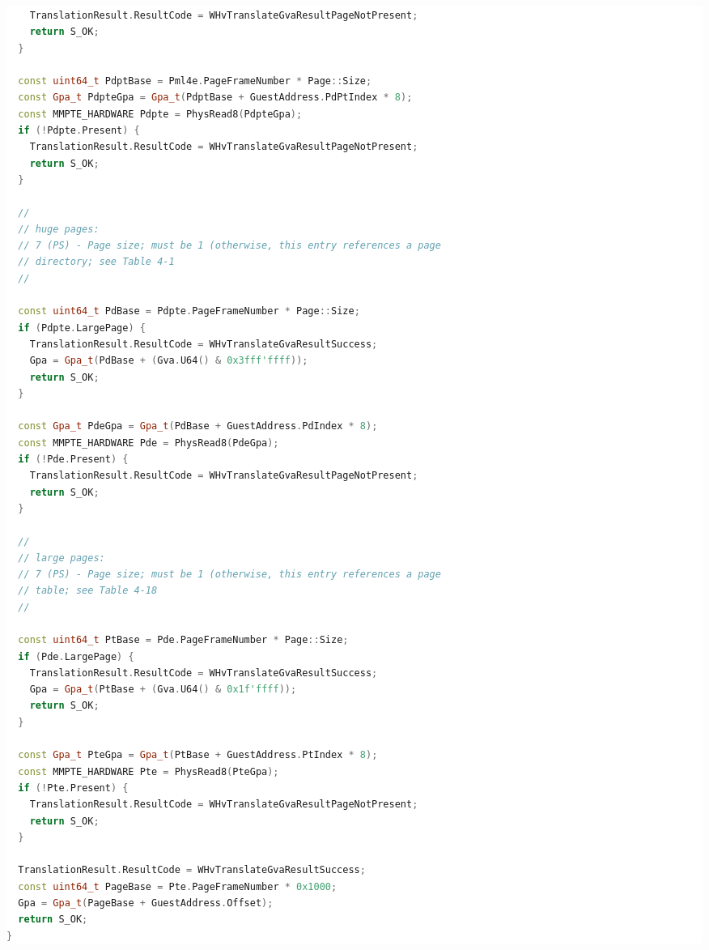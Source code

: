```c++
    TranslationResult.ResultCode = WHvTranslateGvaResultPageNotPresent;
    return S_OK;
  }

  const uint64_t PdptBase = Pml4e.PageFrameNumber * Page::Size;
  const Gpa_t PdpteGpa = Gpa_t(PdptBase + GuestAddress.PdPtIndex * 8);
  const MMPTE_HARDWARE Pdpte = PhysRead8(PdpteGpa);
  if (!Pdpte.Present) {
    TranslationResult.ResultCode = WHvTranslateGvaResultPageNotPresent;
    return S_OK;
  }

  //
  // huge pages:
  // 7 (PS) - Page size; must be 1 (otherwise, this entry references a page
  // directory; see Table 4-1
  //

  const uint64_t PdBase = Pdpte.PageFrameNumber * Page::Size;
  if (Pdpte.LargePage) {
    TranslationResult.ResultCode = WHvTranslateGvaResultSuccess;
    Gpa = Gpa_t(PdBase + (Gva.U64() & 0x3fff'ffff));
    return S_OK;
  }

  const Gpa_t PdeGpa = Gpa_t(PdBase + GuestAddress.PdIndex * 8);
  const MMPTE_HARDWARE Pde = PhysRead8(PdeGpa);
  if (!Pde.Present) {
    TranslationResult.ResultCode = WHvTranslateGvaResultPageNotPresent;
    return S_OK;
  }

  //
  // large pages:
  // 7 (PS) - Page size; must be 1 (otherwise, this entry references a page
  // table; see Table 4-18
  //

  const uint64_t PtBase = Pde.PageFrameNumber * Page::Size;
  if (Pde.LargePage) {
    TranslationResult.ResultCode = WHvTranslateGvaResultSuccess;
    Gpa = Gpa_t(PtBase + (Gva.U64() & 0x1f'ffff));
    return S_OK;
  }

  const Gpa_t PteGpa = Gpa_t(PtBase + GuestAddress.PtIndex * 8);
  const MMPTE_HARDWARE Pte = PhysRead8(PteGpa);
  if (!Pte.Present) {
    TranslationResult.ResultCode = WHvTranslateGvaResultPageNotPresent;
    return S_OK;
  }

  TranslationResult.ResultCode = WHvTranslateGvaResultSuccess;
  const uint64_t PageBase = Pte.PageFrameNumber * 0x1000;
  Gpa = Gpa_t(PageBase + GuestAddress.Offset);
  return S_OK;
}
```
